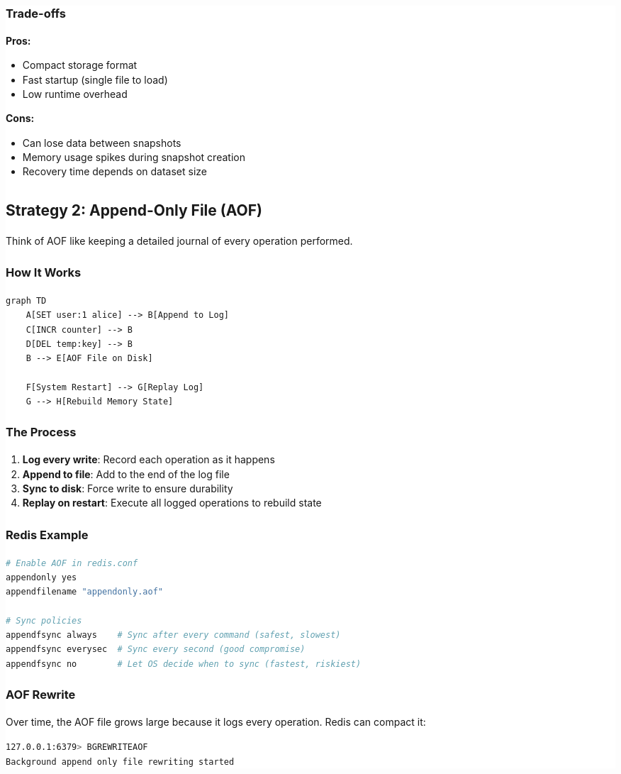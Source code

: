 ### Trade-offs
**Pros:**
- Compact storage format
- Fast startup (single file to load)
- Low runtime overhead

**Cons:**
- Can lose data between snapshots
- Memory usage spikes during snapshot creation
- Recovery time depends on dataset size

## Strategy 2: Append-Only File (AOF)

Think of AOF like keeping a detailed journal of every operation performed.

### How It Works
```mermaid
graph TD
    A[SET user:1 alice] --> B[Append to Log]
    C[INCR counter] --> B
    D[DEL temp:key] --> B
    B --> E[AOF File on Disk]
    
    F[System Restart] --> G[Replay Log]
    G --> H[Rebuild Memory State]
```

### The Process
1. **Log every write**: Record each operation as it happens
2. **Append to file**: Add to the end of the log file
3. **Sync to disk**: Force write to ensure durability
4. **Replay on restart**: Execute all logged operations to rebuild state

### Redis Example
```bash
# Enable AOF in redis.conf
appendonly yes
appendfilename "appendonly.aof"

# Sync policies
appendfsync always    # Sync after every command (safest, slowest)
appendfsync everysec  # Sync every second (good compromise)
appendfsync no        # Let OS decide when to sync (fastest, riskiest)
```

### AOF Rewrite
Over time, the AOF file grows large because it logs every operation. Redis can compact it:

```bash
127.0.0.1:6379> BGREWRITEAOF
Background append only file rewriting started
```

